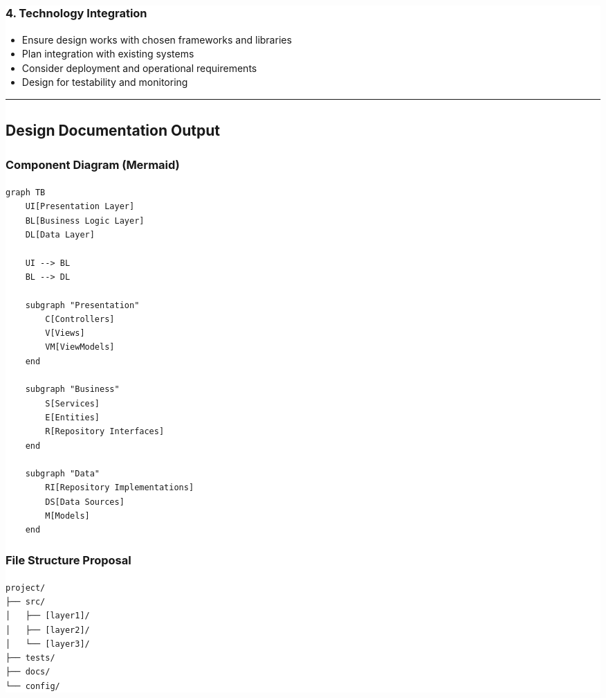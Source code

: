 ### 4. Technology Integration
- Ensure design works with chosen frameworks and libraries
- Plan integration with existing systems
- Consider deployment and operational requirements
- Design for testability and monitoring

---

## Design Documentation Output

### Component Diagram (Mermaid)
```mermaid
graph TB
    UI[Presentation Layer]
    BL[Business Logic Layer]
    DL[Data Layer]
    
    UI --> BL
    BL --> DL
    
    subgraph "Presentation"
        C[Controllers]
        V[Views]
        VM[ViewModels]
    end
    
    subgraph "Business"
        S[Services]
        E[Entities]
        R[Repository Interfaces]
    end
    
    subgraph "Data"
        RI[Repository Implementations]
        DS[Data Sources]
        M[Models]
    end
```

### File Structure Proposal
```
project/
├── src/
│   ├── [layer1]/
│   ├── [layer2]/
│   └── [layer3]/
├── tests/
├── docs/
└── config/
```
